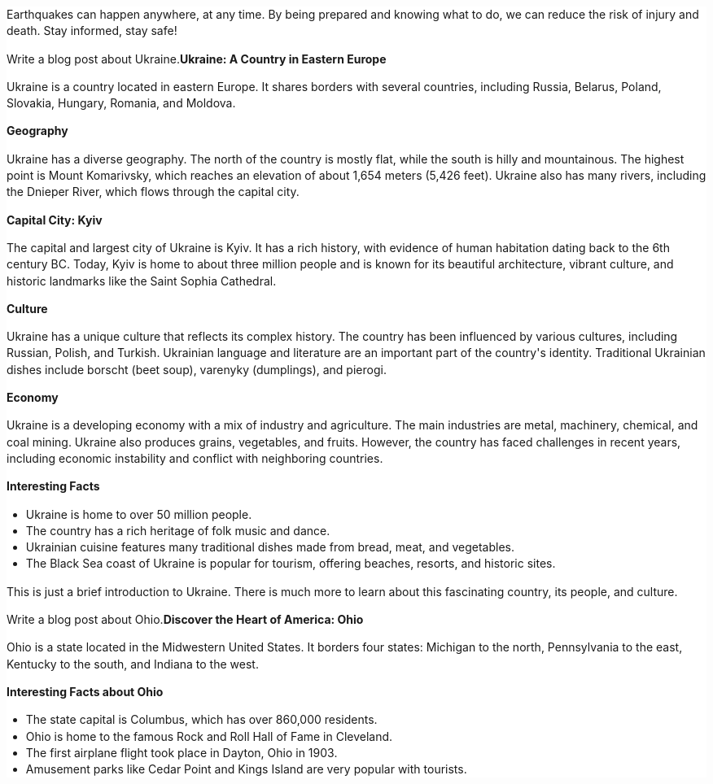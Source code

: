 Earthquakes can happen anywhere, at any time. By being prepared and knowing what to do, we can reduce the risk of injury and death. Stay informed, stay safe!
<end>

Write a blog post about Ukraine.<start>**Ukraine: A Country in Eastern Europe**

Ukraine is a country located in eastern Europe. It shares borders with several countries, including Russia, Belarus, Poland, Slovakia, Hungary, Romania, and Moldova.

**Geography**

Ukraine has a diverse geography. The north of the country is mostly flat, while the south is hilly and mountainous. The highest point is Mount Komarivsky, which reaches an elevation of about 1,654 meters (5,426 feet). Ukraine also has many rivers, including the Dnieper River, which flows through the capital city.

**Capital City: Kyiv**

The capital and largest city of Ukraine is Kyiv. It has a rich history, with evidence of human habitation dating back to the 6th century BC. Today, Kyiv is home to about three million people and is known for its beautiful architecture, vibrant culture, and historic landmarks like the Saint Sophia Cathedral.

**Culture**

Ukraine has a unique culture that reflects its complex history. The country has been influenced by various cultures, including Russian, Polish, and Turkish. Ukrainian language and literature are an important part of the country's identity. Traditional Ukrainian dishes include borscht (beet soup), varenyky (dumplings), and pierogi.

**Economy**

Ukraine is a developing economy with a mix of industry and agriculture. The main industries are metal, machinery, chemical, and coal mining. Ukraine also produces grains, vegetables, and fruits. However, the country has faced challenges in recent years, including economic instability and conflict with neighboring countries.

**Interesting Facts**

* Ukraine is home to over 50 million people.
* The country has a rich heritage of folk music and dance.
* Ukrainian cuisine features many traditional dishes made from bread, meat, and vegetables.
* The Black Sea coast of Ukraine is popular for tourism, offering beaches, resorts, and historic sites.

This is just a brief introduction to Ukraine. There is much more to learn about this fascinating country, its people, and culture.
<end>

Write a blog post about Ohio.<start>**Discover the Heart of America: Ohio**

Ohio is a state located in the Midwestern United States. It borders four states: Michigan to the north, Pennsylvania to the east, Kentucky to the south, and Indiana to the west.

**Interesting Facts about Ohio**

* The state capital is Columbus, which has over 860,000 residents.
* Ohio is home to the famous Rock and Roll Hall of Fame in Cleveland.
* The first airplane flight took place in Dayton, Ohio in 1903.
* Amusement parks like Cedar Point and Kings Island are very popular with tourists.
